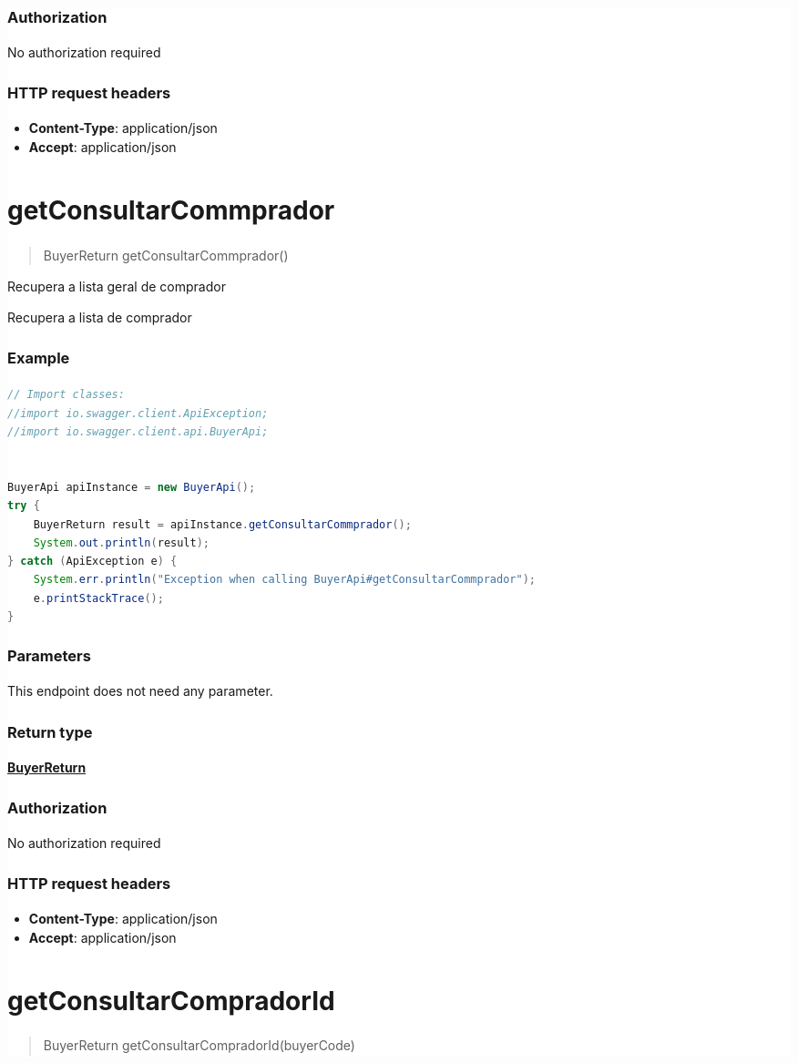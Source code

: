 ### Authorization

No authorization required

### HTTP request headers

 - **Content-Type**: application/json
 - **Accept**: application/json

<a name="getConsultarCommprador"></a>
# **getConsultarCommprador**
> BuyerReturn getConsultarCommprador()

Recupera a lista geral de comprador

Recupera a lista de comprador

### Example
```java
// Import classes:
//import io.swagger.client.ApiException;
//import io.swagger.client.api.BuyerApi;


BuyerApi apiInstance = new BuyerApi();
try {
    BuyerReturn result = apiInstance.getConsultarCommprador();
    System.out.println(result);
} catch (ApiException e) {
    System.err.println("Exception when calling BuyerApi#getConsultarCommprador");
    e.printStackTrace();
}
```

### Parameters
This endpoint does not need any parameter.

### Return type

[**BuyerReturn**](BuyerReturn.md)

### Authorization

No authorization required

### HTTP request headers

 - **Content-Type**: application/json
 - **Accept**: application/json

<a name="getConsultarCompradorId"></a>
# **getConsultarCompradorId**
> BuyerReturn getConsultarCompradorId(buyerCode)
